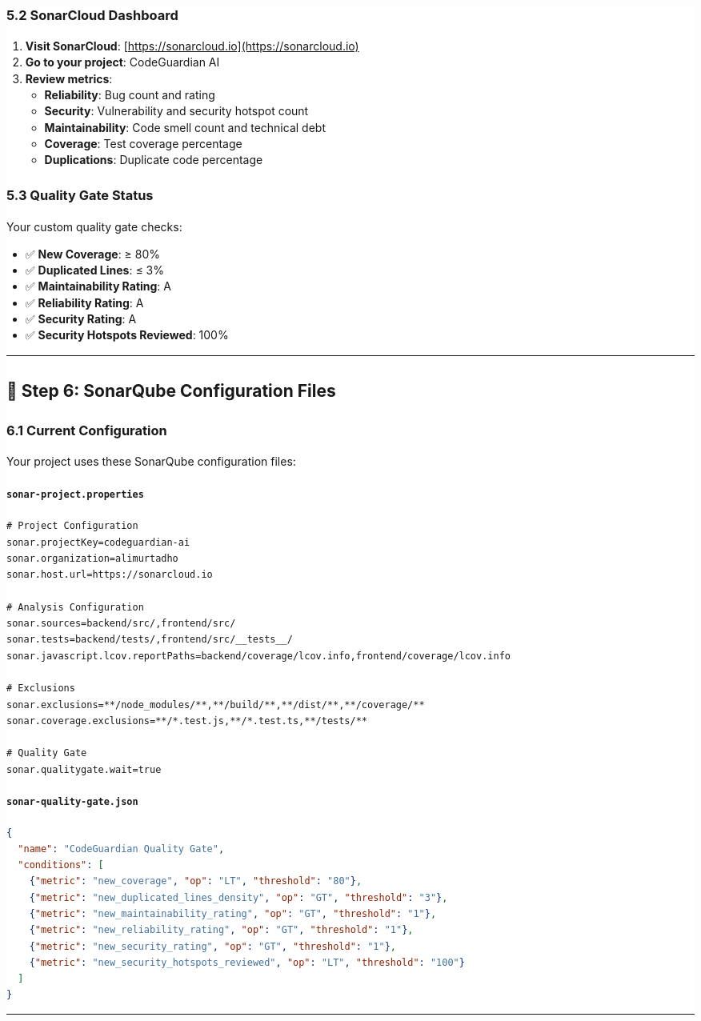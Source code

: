 ### 5.2 SonarCloud Dashboard

1. **Visit SonarCloud**: [https://sonarcloud.io](https://sonarcloud.io)
2. **Go to your project**: CodeGuardian AI
3. **Review metrics**:
   - **Reliability**: Bug count and rating
   - **Security**: Vulnerability and security hotspot count
   - **Maintainability**: Code smell count and technical debt
   - **Coverage**: Test coverage percentage
   - **Duplications**: Duplicate code percentage

### 5.3 Quality Gate Status

Your custom quality gate checks:
- ✅ **New Coverage**: ≥ 80%
- ✅ **Duplicated Lines**: ≤ 3%
- ✅ **Maintainability Rating**: A
- ✅ **Reliability Rating**: A
- ✅ **Security Rating**: A
- ✅ **Security Hotspots Reviewed**: 100%

---

## 🔧 Step 6: SonarQube Configuration Files

### 6.1 Current Configuration

Your project uses these SonarQube configuration files:

#### `sonar-project.properties`
```properties
# Project Configuration
sonar.projectKey=codeguardian-ai
sonar.organization=alimurtadho
sonar.host.url=https://sonarcloud.io

# Analysis Configuration
sonar.sources=backend/src/,frontend/src/
sonar.tests=backend/tests/,frontend/src/__tests__/
sonar.javascript.lcov.reportPaths=backend/coverage/lcov.info,frontend/coverage/lcov.info

# Exclusions
sonar.exclusions=**/node_modules/**,**/build/**,**/dist/**,**/coverage/**
sonar.coverage.exclusions=**/*.test.js,**/*.test.ts,**/tests/**

# Quality Gate
sonar.qualitygate.wait=true
```

#### `sonar-quality-gate.json`
```json
{
  "name": "CodeGuardian Quality Gate",
  "conditions": [
    {"metric": "new_coverage", "op": "LT", "threshold": "80"},
    {"metric": "new_duplicated_lines_density", "op": "GT", "threshold": "3"},
    {"metric": "new_maintainability_rating", "op": "GT", "threshold": "1"},
    {"metric": "new_reliability_rating", "op": "GT", "threshold": "1"},
    {"metric": "new_security_rating", "op": "GT", "threshold": "1"},
    {"metric": "new_security_hotspots_reviewed", "op": "LT", "threshold": "100"}
  ]
}
```

---